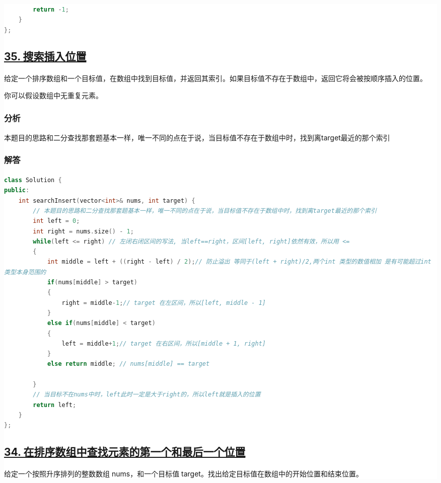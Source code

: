 ```Cpp
        return -1;
    }
};
```

## [35. 搜索插入位置](https://leetcode.cn/problems/search-insert-position/)

给定一个排序数组和一个目标值，在数组中找到目标值，并返回其索引。如果目标值不存在于数组中，返回它将会被按顺序插入的位置。

你可以假设数组中无重复元素。

### 分析
本题目的思路和二分查找那套题基本一样，唯一不同的点在于说，当目标值不存在于数组中时，找到离target最近的那个索引

### 解答

```Cpp
class Solution {
public:
    int searchInsert(vector<int>& nums, int target) {
        // 本题目的思路和二分查找那套题基本一样，唯一不同的点在于说，当目标值不存在于数组中时，找到离target最近的那个索引
        int left = 0;
        int right = nums.size() - 1;
        while(left <= right) // 左闭右闭区间的写法, 当left==right，区间[left, right]依然有效，所以用 <=
        {
            int middle = left + ((right - left) / 2);// 防止溢出 等同于(left + right)/2,两个int 类型的数值相加 是有可能超过int类型本身范围的
            if(nums[middle] > target)
            {
                right = middle-1;// target 在左区间，所以[left, middle - 1]
            }
            else if(nums[middle] < target)
            {
                left = middle+1;// target 在右区间，所以[middle + 1, right]
            }
            else return middle; // nums[middle] == target

        }
        // 当目标不在nums中时，left此时一定是大于right的，所以left就是插入的位置
        return left;
    }
};
```



##  [34. 在排序数组中查找元素的第一个和最后一个位置](https://leetcode.cn/problems/find-first-and-last-position-of-element-in-sorted-array/)

给定一个按照升序排列的整数数组 nums，和一个目标值 target。找出给定目标值在数组中的开始位置和结束位置。
